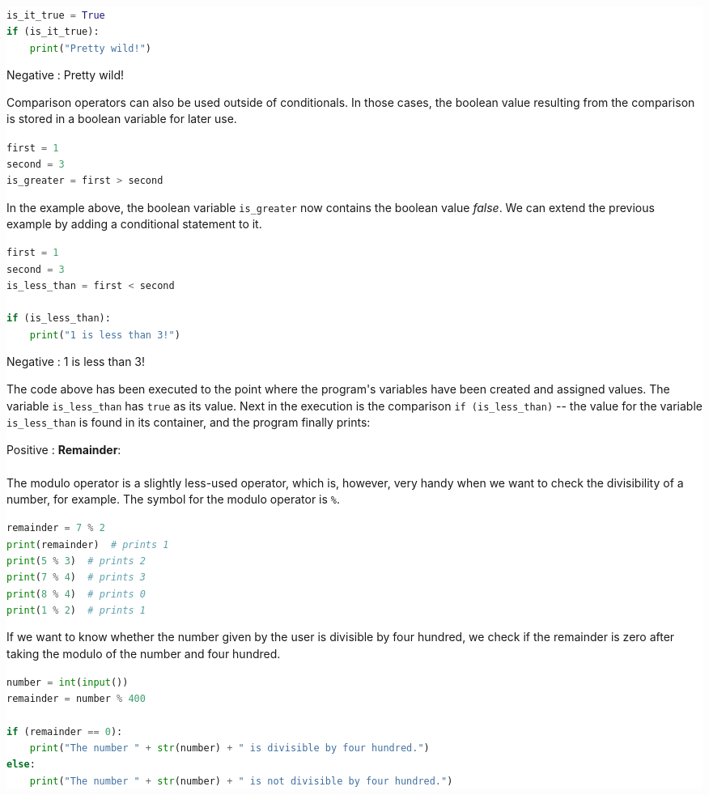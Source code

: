 ```python
is_it_true = True
if (is_it_true):
    print("Pretty wild!")
```

Negative
: Pretty wild!

Comparison operators can also be used outside of conditionals. In those cases, the boolean value resulting from the comparison is stored in a boolean variable for later use.

```python
first = 1
second = 3
is_greater = first > second
```

In the example above, the boolean variable `is_greater` now contains the boolean value _false_. We can extend the previous example by adding a conditional statement to it.

```python
first = 1
second = 3
is_less_than = first < second

if (is_less_than):
    print("1 is less than 3!")
```

Negative
: 1 is less than 3!

The code above has been executed to the point where the program's variables have been created and assigned values. The variable `is_less_than` has `true` as its value. Next in the execution is the comparison `if (is_less_than)` -- the value for the variable `is_less_than` is found in its container, and the program finally prints:

Positive
: **Remainder**: <br><br> The modulo operator is a slightly less-used operator, which is, however, very handy when we want to check the divisibility of a number, for example. The symbol for the modulo operator is `%`.

```python
remainder = 7 % 2
print(remainder)  # prints 1
print(5 % 3)  # prints 2
print(7 % 4)  # prints 3
print(8 % 4)  # prints 0
print(1 % 2)  # prints 1
```

If we want to know whether the number given by the user is divisible by four hundred, we check if the remainder is zero after taking the modulo of the number and four hundred.

```python
number = int(input())
remainder = number % 400

if (remainder == 0):
    print("The number " + str(number) + " is divisible by four hundred.")
else:
    print("The number " + str(number) + " is not divisible by four hundred.")
```
